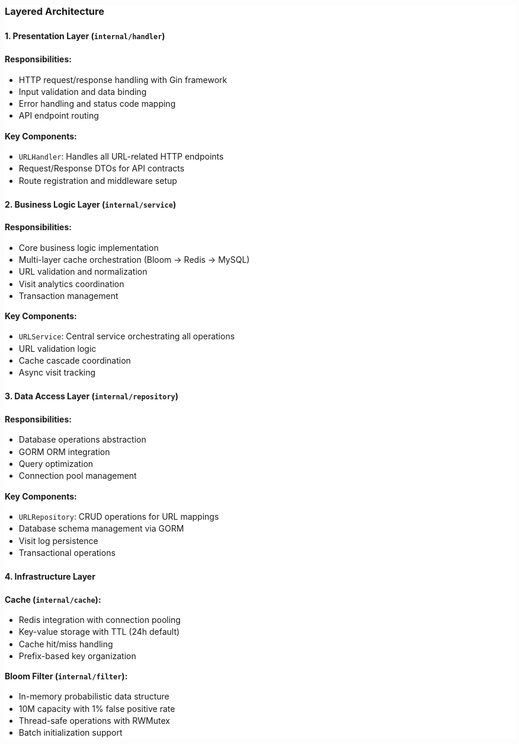 
### Layered Architecture

#### 1. Presentation Layer (`internal/handler`)
**Responsibilities:**
- HTTP request/response handling with Gin framework
- Input validation and data binding
- Error handling and status code mapping
- API endpoint routing

**Key Components:**
- `URLHandler`: Handles all URL-related HTTP endpoints
- Request/Response DTOs for API contracts
- Route registration and middleware setup

#### 2. Business Logic Layer (`internal/service`)
**Responsibilities:**
- Core business logic implementation
- Multi-layer cache orchestration (Bloom → Redis → MySQL)
- URL validation and normalization
- Visit analytics coordination
- Transaction management

**Key Components:**
- `URLService`: Central service orchestrating all operations
- URL validation logic
- Cache cascade coordination
- Async visit tracking

#### 3. Data Access Layer (`internal/repository`)
**Responsibilities:**
- Database operations abstraction
- GORM ORM integration
- Query optimization
- Connection pool management

**Key Components:**
- `URLRepository`: CRUD operations for URL mappings
- Database schema management via GORM
- Visit log persistence
- Transactional operations

#### 4. Infrastructure Layer
**Cache (`internal/cache`):**
- Redis integration with connection pooling
- Key-value storage with TTL (24h default)
- Cache hit/miss handling
- Prefix-based key organization

**Bloom Filter (`internal/filter`):**
- In-memory probabilistic data structure
- 10M capacity with 1% false positive rate
- Thread-safe operations with RWMutex
- Batch initialization support
